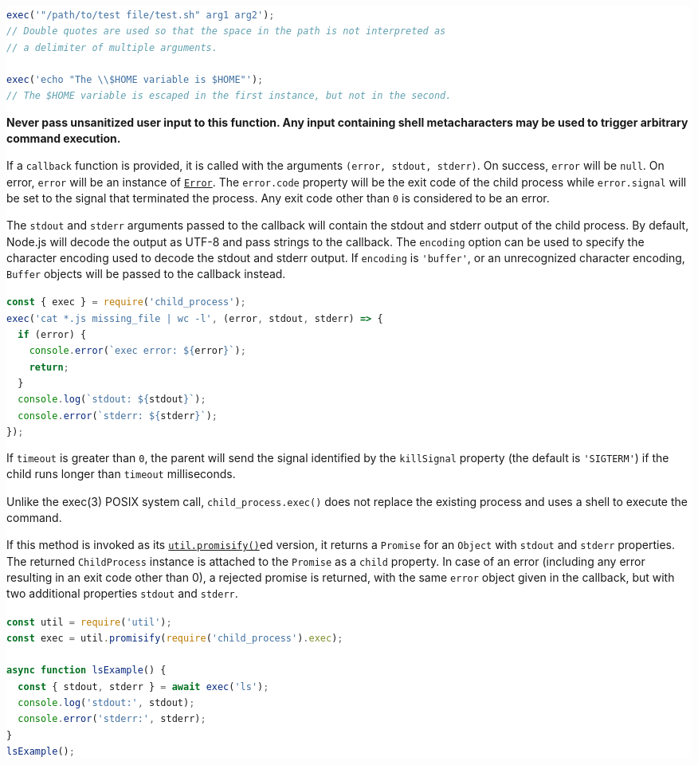 ```js
exec('"/path/to/test file/test.sh" arg1 arg2');
// Double quotes are used so that the space in the path is not interpreted as
// a delimiter of multiple arguments.

exec('echo "The \\$HOME variable is $HOME"');
// The $HOME variable is escaped in the first instance, but not in the second.
```

**Never pass unsanitized user input to this function. Any input containing shell
metacharacters may be used to trigger arbitrary command execution.**

If a `callback` function is provided, it is called with the arguments
`(error, stdout, stderr)`. On success, `error` will be `null`. On error,
`error` will be an instance of [`Error`][]. The `error.code` property will be
the exit code of the child process while `error.signal` will be set to the
signal that terminated the process. Any exit code other than `0` is considered
to be an error.

The `stdout` and `stderr` arguments passed to the callback will contain the
stdout and stderr output of the child process. By default, Node.js will decode
the output as UTF-8 and pass strings to the callback. The `encoding` option
can be used to specify the character encoding used to decode the stdout and
stderr output. If `encoding` is `'buffer'`, or an unrecognized character
encoding, `Buffer` objects will be passed to the callback instead.

```js
const { exec } = require('child_process');
exec('cat *.js missing_file | wc -l', (error, stdout, stderr) => {
  if (error) {
    console.error(`exec error: ${error}`);
    return;
  }
  console.log(`stdout: ${stdout}`);
  console.error(`stderr: ${stderr}`);
});
```

If `timeout` is greater than `0`, the parent will send the signal
identified by the `killSignal` property (the default is `'SIGTERM'`) if the
child runs longer than `timeout` milliseconds.

Unlike the exec(3) POSIX system call, `child_process.exec()` does not replace
the existing process and uses a shell to execute the command.

If this method is invoked as its [`util.promisify()`][]ed version, it returns
a `Promise` for an `Object` with `stdout` and `stderr` properties. The returned
`ChildProcess` instance is attached to the `Promise` as a `child` property. In
case of an error (including any error resulting in an exit code other than 0), a
rejected promise is returned, with the same `error` object given in the
callback, but with two additional properties `stdout` and `stderr`.

```js
const util = require('util');
const exec = util.promisify(require('child_process').exec);

async function lsExample() {
  const { stdout, stderr } = await exec('ls');
  console.log('stdout:', stdout);
  console.error('stderr:', stderr);
}
lsExample();
```


[Advanced Serialization]: #child_process_advanced_serialization
[`'disconnect'`]: process.html#process_event_disconnect
[`'error'`]: #child_process_event_error
[`'exit'`]: #child_process_event_exit
[`'message'`]: process.html#process_event_message
[`ChildProcess`]: #child_process_child_process
[`Error`]: errors.html#errors_class_error
[`EventEmitter`]: events.html#events_class_eventemitter
[`child_process.exec()`]: #child_process_child_process_exec_command_options_callback
[`child_process.execFile()`]: #child_process_child_process_execfile_file_args_options_callback
[`child_process.execFileSync()`]: #child_process_child_process_execfilesync_file_args_options
[`child_process.execSync()`]: #child_process_child_process_execsync_command_options
[`child_process.fork()`]: #child_process_child_process_fork_modulepath_args_options
[`child_process.spawn()`]: #child_process_child_process_spawn_command_args_options
[`child_process.spawnSync()`]: #child_process_child_process_spawnsync_command_args_options
[`maxBuffer` and Unicode]: #child_process_maxbuffer_and_unicode
[`net.Server`]: net.html#net_class_net_server
[`net.Socket`]: net.html#net_class_net_socket
[`options.detached`]: #child_process_options_detached
[`process.disconnect()`]: process.html#process_process_disconnect
[`process.env`]: process.html#process_process_env
[`process.execPath`]: process.html#process_process_execpath
[`process.send()`]: process.html#process_process_send_message_sendhandle_options_callback
[`stdio`]: #child_process_options_stdio
[`subprocess.connected`]: #child_process_subprocess_connected
[`subprocess.disconnect()`]: #child_process_subprocess_disconnect
[`subprocess.kill()`]: #child_process_subprocess_kill_signal
[`subprocess.send()`]: #child_process_subprocess_send_message_sendhandle_options_callback
[`subprocess.stderr`]: #child_process_subprocess_stderr
[`subprocess.stdin`]: #child_process_subprocess_stdin
[`subprocess.stdio`]: #child_process_subprocess_stdio
[`subprocess.stdout`]: #child_process_subprocess_stdout
[`util.promisify()`]: util.html#util_util_promisify_original
[Default Windows Shell]: #child_process_default_windows_shell
[HTML structured clone algorithm]: https://developer.mozilla.org/en-US/docs/Web/API/Web_Workers_API/Structured_clone_algorithm
[Shell Requirements]: #child_process_shell_requirements
[synchronous counterparts]: #child_process_synchronous_process_creation
[v8.serdes]: v8.html#v8_serialization_api
